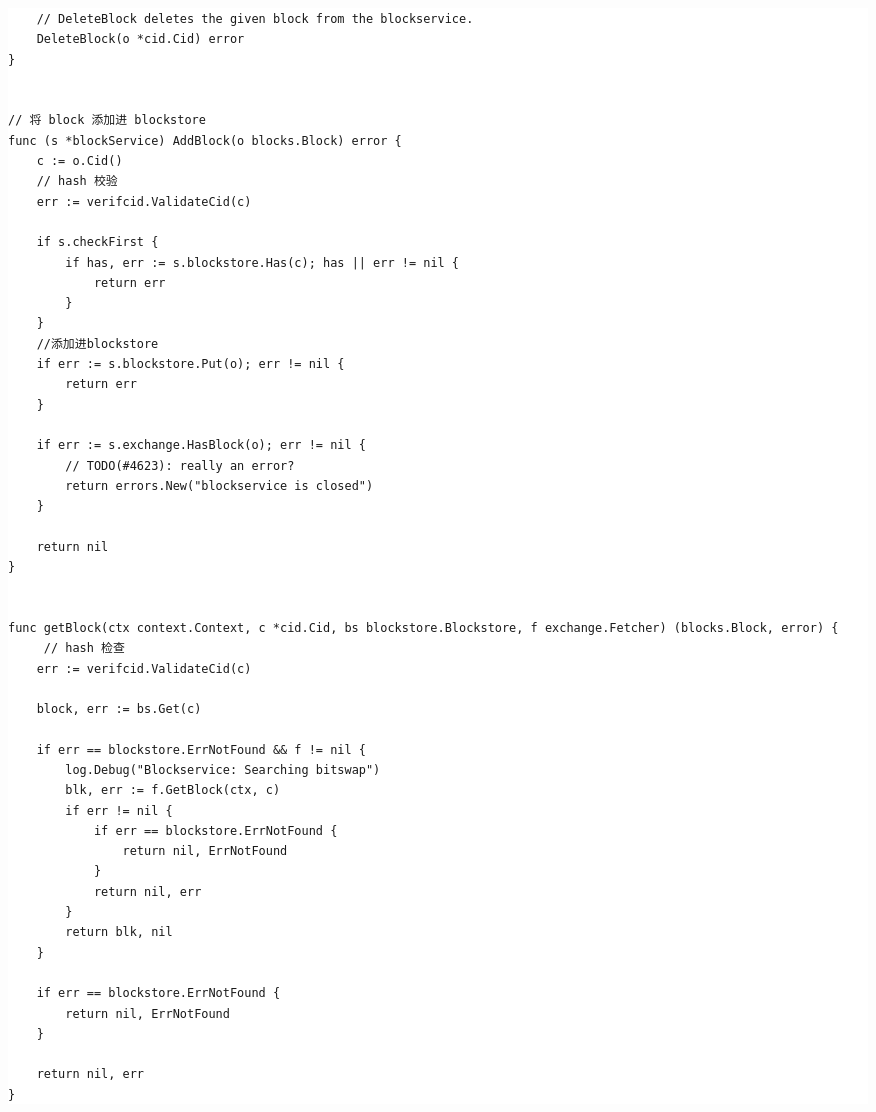 		// DeleteBlock deletes the given block from the blockservice.
		DeleteBlock(o *cid.Cid) error
	}
	
	
	// 将 block 添加进 blockstore
	func (s *blockService) AddBlock(o blocks.Block) error {
		c := o.Cid()
		// hash 校验
		err := verifcid.ValidateCid(c)
	    
		if s.checkFirst {
			if has, err := s.blockstore.Has(c); has || err != nil {
				return err
			}
		}
	    //添加进blockstore
		if err := s.blockstore.Put(o); err != nil {
			return err
		}
	
		if err := s.exchange.HasBlock(o); err != nil {
			// TODO(#4623): really an error?
			return errors.New("blockservice is closed")
		}
	
		return nil
	}
	
	
	func getBlock(ctx context.Context, c *cid.Cid, bs blockstore.Blockstore, f exchange.Fetcher) (blocks.Block, error) {
	     // hash 检查
		err := verifcid.ValidateCid(c)
	
		block, err := bs.Get(c)
	
		if err == blockstore.ErrNotFound && f != nil {
			log.Debug("Blockservice: Searching bitswap")
			blk, err := f.GetBlock(ctx, c)
			if err != nil {
				if err == blockstore.ErrNotFound {
					return nil, ErrNotFound
				}
				return nil, err
			}
			return blk, nil
		}
	
		if err == blockstore.ErrNotFound {
			return nil, ErrNotFound
		}
	
		return nil, err
	}
	